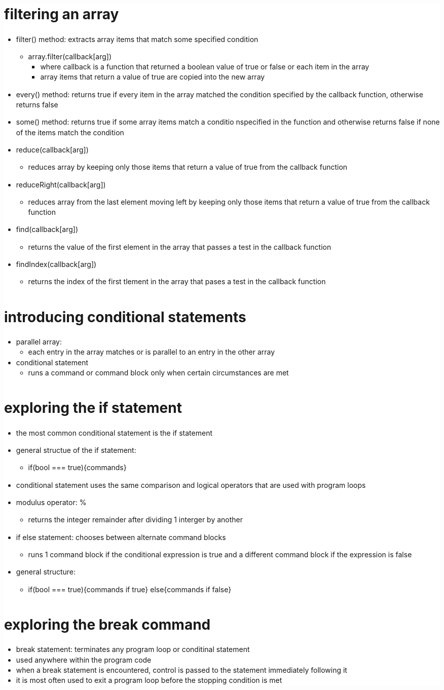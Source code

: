 # filtering an array
* filter() method: extracts array items that match some specified condition
    + array.filter(callback[arg])
        - where callback is a function that returned a boolean value of true or false or each item in the array
        - array items that return a value of true are copied into the new array

* every() method: returns true if every item in the array matched the condition specified by the callback function, otherwise returns false
* some() method: returns true if some array items match a conditio nspecified in the function and otherwise returns false if none of the items match the condition

+ reduce(callback[arg])
    - reduces array by keeping only those items that return a value of true from the callback function
+ reduceRight(callback[arg])
    - reduces array from the last element moving left by keeping only those items that return a value of true from the callback function

+ find(callback[arg])
    - returns the value of the first element in the array that passes a test in the callback function
+ findIndex(callback[arg])
    - returns the index of the first tlement in the array that pases a test in the callback function

# introducing conditional statements
* parallel array:
    - each entry in the array matches or is parallel to an entry in the other array
* conditional statement
    - runs a command or command block only when certain circumstances are met

# exploring the if statement
* the most common conditional statement is the if statement
* general structue of the if statement:
    + if(bool === true){commands}

* conditional statement uses the same comparison and logical operators that are used with program loops
* modulus operator: %
    - returns the integer remainder after dividing 1 interger by another

* if else statement: chooses between alternate command blocks
    - runs 1 command block if the conditional expression is true and a different command block if the expression is false
* general structure:
    + if(bool === true){commands if true} else{commands if false}

# exploring the break command
* break statement: terminates any program loop or conditinal statement
* used anywhere within the program code
* when a break statement is encountered, control is passed to the statement immediately following it
* it is most often used to exit a program loop before the stopping condition is met
